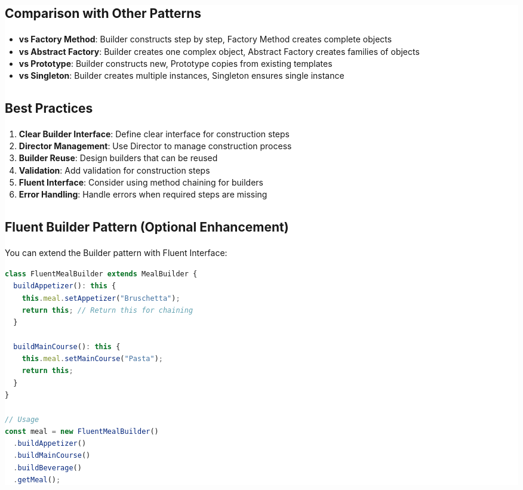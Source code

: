 ## Comparison with Other Patterns

- **vs Factory Method**: Builder constructs step by step, Factory Method creates complete objects
- **vs Abstract Factory**: Builder creates one complex object, Abstract Factory creates families of objects
- **vs Prototype**: Builder constructs new, Prototype copies from existing templates
- **vs Singleton**: Builder creates multiple instances, Singleton ensures single instance

## Best Practices

1. **Clear Builder Interface**: Define clear interface for construction steps
2. **Director Management**: Use Director to manage construction process
3. **Builder Reuse**: Design builders that can be reused
4. **Validation**: Add validation for construction steps
5. **Fluent Interface**: Consider using method chaining for builders
6. **Error Handling**: Handle errors when required steps are missing

## Fluent Builder Pattern (Optional Enhancement)

You can extend the Builder pattern with Fluent Interface:

```typescript
class FluentMealBuilder extends MealBuilder {
  buildAppetizer(): this {
    this.meal.setAppetizer("Bruschetta");
    return this; // Return this for chaining
  }

  buildMainCourse(): this {
    this.meal.setMainCourse("Pasta");
    return this;
  }
}

// Usage
const meal = new FluentMealBuilder()
  .buildAppetizer()
  .buildMainCourse()
  .buildBeverage()
  .getMeal();
```
